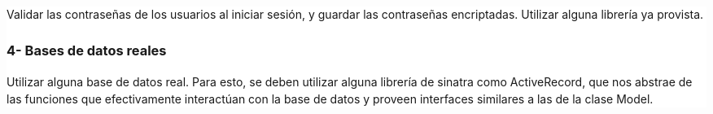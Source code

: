 Validar las contraseñas de los usuarios al iniciar sesión, y guardar las contraseñas encriptadas. Utilizar alguna librería ya provista.

### 4- Bases de datos reales

Utilizar alguna base de datos real. Para esto, se deben utilizar alguna librería de sinatra como ActiveRecord, que nos abstrae de las funciones que efectivamente interactúan con la base de datos y proveen interfaces similares a las de la clase Model.
